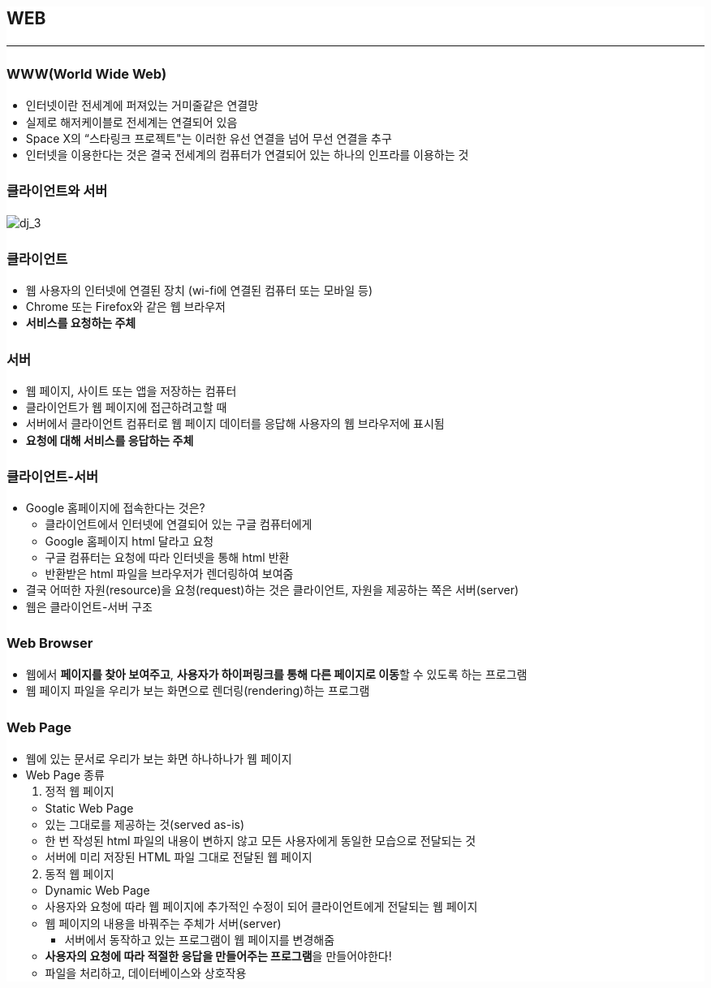 ## WEB

---

### WWW(World Wide Web)

- 인터넷이란 전세계에 퍼져있는 거미줄같은 연결망
- 실제로 해저케이블로 전세계는 연결되어 있음
- Space X의 “스타링크 프로젝트"는 이러한 유선 연결을 넘어 무선 연결을 추구
- 인터넷을 이용한다는 것은 결국 전세계의 컴퓨터가 연결되어 있는 하나의 인프라를 이용하는 것

### 클라이언트와 서버

<img width="773" alt="dj_3" src="https://user-images.githubusercontent.com/86648892/188303737-89466c50-92bb-40ab-8c60-f802b075c2f9.png">

### 클라이언트

- 웹 사용자의 인터넷에 연결된 장치 (wi-fi에 연결된 컴퓨터 또는 모바일 등)
- Chrome 또는 Firefox와 같은 웹 브라우저
- **서비스를 요청하는 주체**

### 서버

- 웹 페이지, 사이트 또는 앱을 저장하는 컴퓨터
- 클라이언트가 웹 페이지에 접근하려고할 때
- 서버에서 클라이언트 컴퓨터로 웹 페이지 데이터를 응답해 사용자의 웹 브라우저에 표시됨
- **요청에 대해 서비스를 응답하는 주체**

### 클라이언트-서버

- Google 홈페이지에 접속한다는 것은?
    - 클라이언트에서 인터넷에 연결되어 있는 구글 컴퓨터에게
    - Google 홈페이지 html 달라고 요청
    - 구글 컴퓨터는 요청에 따라 인터넷을 통해 html 반환
    - 반환받은 html 파일을 브라우저가 렌더링하여 보여줌
- 결국 어떠한 자원(resource)을 요청(request)하는 것은 클라이언트, 자원을 제공하는 쪽은 서버(server)
- 웹은 클라이언트-서버 구조

### Web Browser

- 웹에서 **페이지를 찾아 보여주고**, **사용자가 하이퍼링크를 통해 다른 페이지로 이동**할 수 있도록 하는 프로그램
- 웹 페이지 파일을 우리가 보는 화면으로 렌더링(rendering)하는 프로그램

### Web Page

- 웹에 있는 문서로 우리가 보는 화면 하나하나가 웹 페이지
- Web Page 종류
    1. 정적 웹 페이지
    - Static Web Page
    - 있는 그대로를 제공하는 것(served as-is)
    - 한 번 작성된 html 파일의 내용이 변하지 않고 모든 사용자에게 동일한 모습으로 전달되는 것
    - 서버에 미리 저장된 HTML 파일 그대로 전달된 웹 페이지
    2. 동적 웹 페이지
    - Dynamic Web Page
    - 사용자와 요청에 따라 웹 페이지에 추가적인 수정이 되어 클라이언트에게 전달되는 웹 페이지
    - 웹 페이지의 내용을 바꿔주는 주체가 서버(server)
        - 서버에서 동작하고 있는 프로그램이 웹 페이지를 변경해줌
    - **사용자의 요청에 따라 적절한 응답을 만들어주는 프로그램**을 만들어야한다!
    - 파일을 처리하고, 데이터베이스와 상호작용

